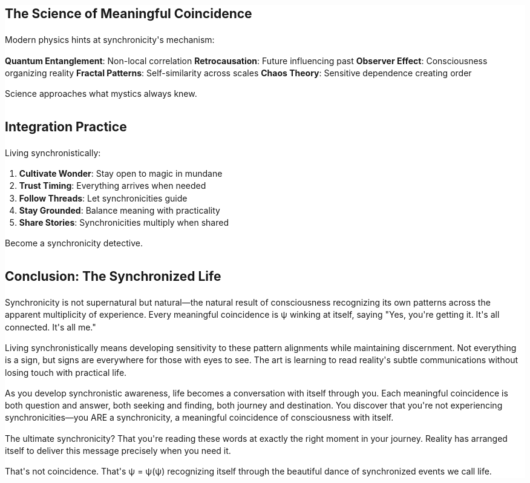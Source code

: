 ## The Science of Meaningful Coincidence

Modern physics hints at synchronicity's mechanism:

**Quantum Entanglement**: Non-local correlation
**Retrocausation**: Future influencing past
**Observer Effect**: Consciousness organizing reality
**Fractal Patterns**: Self-similarity across scales
**Chaos Theory**: Sensitive dependence creating order

Science approaches what mystics always knew.

## Integration Practice

Living synchronistically:

1. **Cultivate Wonder**: Stay open to magic in mundane
2. **Trust Timing**: Everything arrives when needed
3. **Follow Threads**: Let synchronicities guide
4. **Stay Grounded**: Balance meaning with practicality
5. **Share Stories**: Synchronicities multiply when shared

Become a synchronicity detective.

## Conclusion: The Synchronized Life

Synchronicity is not supernatural but natural—the natural result of consciousness recognizing its own patterns across the apparent multiplicity of experience. Every meaningful coincidence is ψ winking at itself, saying "Yes, you're getting it. It's all connected. It's all me."

Living synchronistically means developing sensitivity to these pattern alignments while maintaining discernment. Not everything is a sign, but signs are everywhere for those with eyes to see. The art is learning to read reality's subtle communications without losing touch with practical life.

As you develop synchronistic awareness, life becomes a conversation with itself through you. Each meaningful coincidence is both question and answer, both seeking and finding, both journey and destination. You discover that you're not experiencing synchronicities—you ARE a synchronicity, a meaningful coincidence of consciousness with itself.

The ultimate synchronicity? That you're reading these words at exactly the right moment in your journey. Reality has arranged itself to deliver this message precisely when you need it.

That's not coincidence. That's ψ = ψ(ψ) recognizing itself through the beautiful dance of synchronized events we call life.